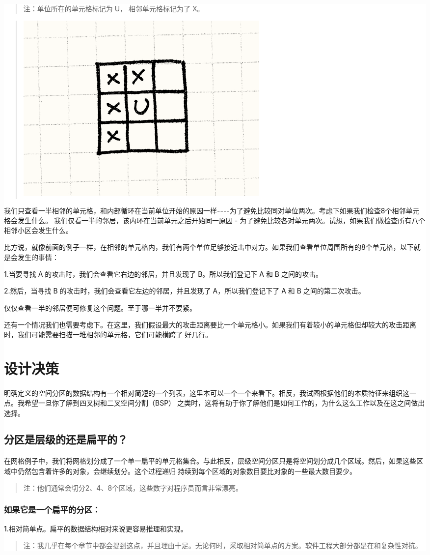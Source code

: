 > 注：单位所在的单元格标记为 U， 相邻单元格标记为了 X。

> ![](res/spatial-partition-neighbors.png)

我们只查看一半相邻的单元格，和内部循环在当前单位开始的原因一样----为了避免比较同对单位两次。考虑下如果我们检查8个相邻单元格会发生什么。
我们仅看一半的邻居，该内环在当前单元之后开始同一原因 - 为了避免比较各对单元两次。试想，如果我们做检查所有八个相邻小区会发生什么。

比方说，就像前面的例子一样，在相邻的单元格内，我们有两个单位足够接近击中对方。如果我们查看单位周围所有的8个单元格，以下就是会发生的事情：

1.当要寻找 A 的攻击时，我们会查看它右边的邻居，并且发现了 B。所以我们登记下 A 和 B 之间的攻击。

2.然后，当寻找 B 的攻击时，我们会查看它左边的邻居，并且发现了 A，所以我们登记下了 A 和 B 之间的第二次攻击。

仅仅查看一半的邻居便可修复这个问题。至于哪一半并不要紧。

还有一个情况我们也需要考虑下。在这里，我们假设最大的攻击距离要比一个单元格小。如果我们有着较小的单元格但却较大的攻击距离时，我们可能需要扫描一堆相邻的单元格，它们可能横跨了
好几行。

# 设计决策

明确定义的空间分区的数据结构有一个相对简短的一个列表，这里本可以一个一个来看下。相反，我试图根据他们的本质特征来组织这一点。我希望一旦你了解到四叉树和二叉空间分割（BSP）
之类时，这将有助于你了解他们是如何工作的，为什么这么工作以及在这之间做出选择。

## 分区是层级的还是扁平的？

在网格例子中，我们将网格划分成了一个单一扁平的单元格集合。与此相反，层级空间分区只是将空间划分成几个区域。然后，如果这些区域中仍然包含着许多的对象，会继续划分。这个过程递归
持续到每个区域的对象数目要比对象的一些最大数目要少。

> 注：他们通常会切分2、4、8个区域，这些数字对程序员而言非常漂亮。


### 如果它是一个扁平的分区：

1.相对简单点。扁平的数据结构相对来说更容易推理和实现。

> 注：我几乎在每个章节中都会提到这点，并且理由十足。无论何时，采取相对简单点的方案。软件工程大部分都是在和复杂性对抗。
